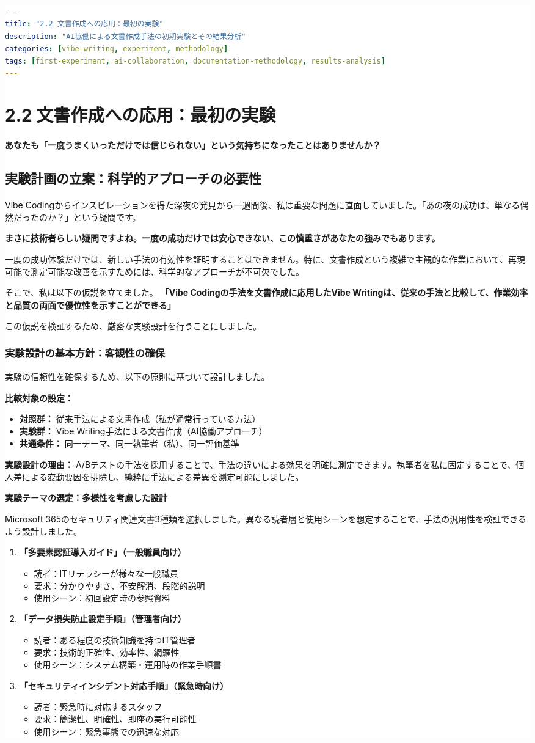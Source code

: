 ```yaml
---
title: "2.2 文書作成への応用：最初の実験"
description: "AI協働による文書作成手法の初期実験とその結果分析"
categories: [vibe-writing, experiment, methodology]
tags: [first-experiment, ai-collaboration, documentation-methodology, results-analysis]
---
```


# 2.2 文書作成への応用：最初の実験

**あなたも「一度うまくいっただけでは信じられない」という気持ちになったことはありませんか？**

## 実験計画の立案：科学的アプローチの必要性

Vibe Codingからインスピレーションを得た深夜の発見から一週間後、私は重要な問題に直面していました。「あの夜の成功は、単なる偶然だったのか？」という疑問です。

**まさに技術者らしい疑問ですよね。一度の成功だけでは安心できない、この慎重さがあなたの強みでもあります。**

一度の成功体験だけでは、新しい手法の有効性を証明することはできません。特に、文書作成という複雑で主観的な作業において、再現可能で測定可能な改善を示すためには、科学的なアプローチが不可欠でした。

そこで、私は以下の仮説を立てました。
**「Vibe Codingの手法を文書作成に応用したVibe Writingは、従来の手法と比較して、作業効率と品質の両面で優位性を示すことができる」**

この仮説を検証するため、厳密な実験設計を行うことにしました。

### 実験設計の基本方針：客観性の確保

実験の信頼性を確保するため、以下の原則に基づいて設計しました。

**比較対象の設定：**
- **対照群：** 従来手法による文書作成（私が通常行っている方法）
- **実験群：** Vibe Writing手法による文書作成（AI協働アプローチ）
- **共通条件：** 同一テーマ、同一執筆者（私）、同一評価基準

**実験設計の理由：**
A/Bテストの手法を採用することで、手法の違いによる効果を明確に測定できます。執筆者を私に固定することで、個人差による変動要因を排除し、純粋に手法による差異を測定可能にしました。

**実験テーマの選定：多様性を考慮した設計**

Microsoft 365のセキュリティ関連文書3種類を選択しました。異なる読者層と使用シーンを想定することで、手法の汎用性を検証できるよう設計しました。

1. **「多要素認証導入ガイド」（一般職員向け）**
   - 読者：ITリテラシーが様々な一般職員
   - 要求：分かりやすさ、不安解消、段階的説明
   - 使用シーン：初回設定時の参照資料

2. **「データ損失防止設定手順」（管理者向け）**
   - 読者：ある程度の技術知識を持つIT管理者
   - 要求：技術的正確性、効率性、網羅性
   - 使用シーン：システム構築・運用時の作業手順書

3. **「セキュリティインシデント対応手順」（緊急時向け）**
   - 読者：緊急時に対応するスタッフ
   - 要求：簡潔性、明確性、即座の実行可能性
   - 使用シーン：緊急事態での迅速な対応
